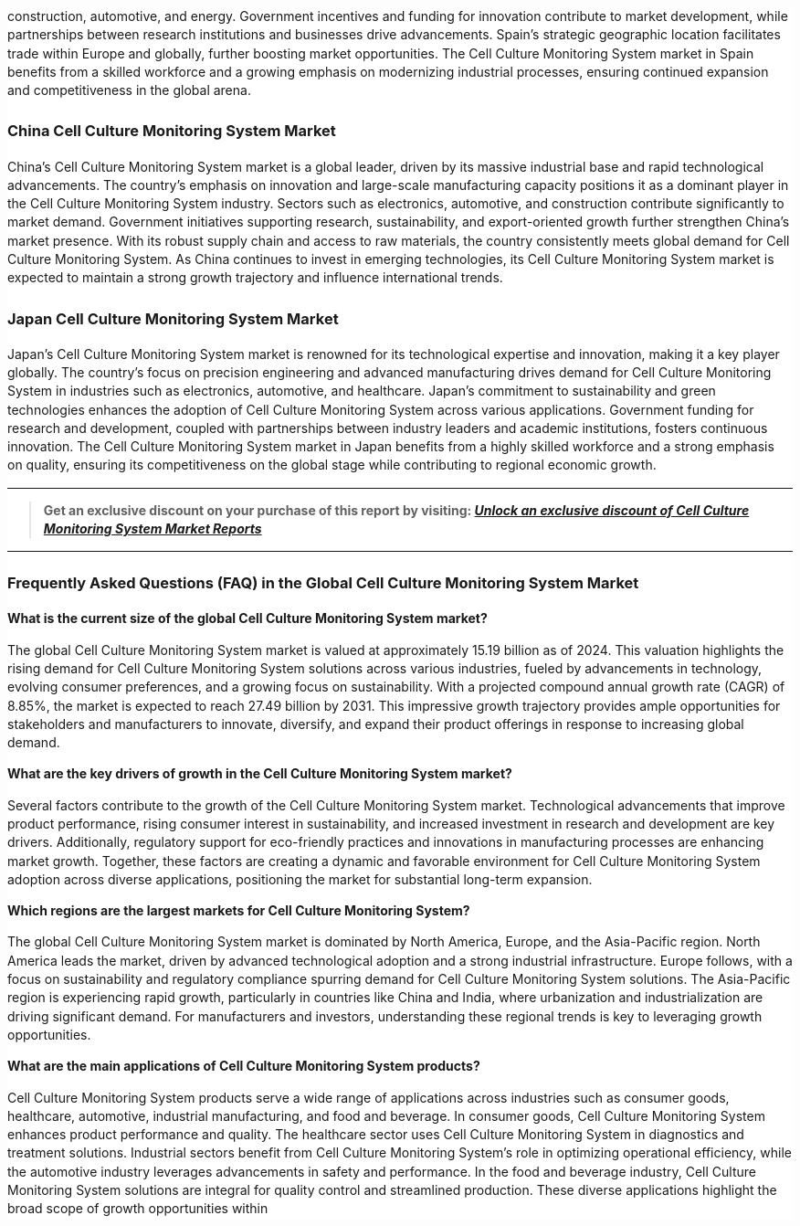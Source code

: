 construction, automotive, and energy. Government incentives and funding for innovation contribute to market development, while partnerships between research institutions and businesses drive advancements. Spain&rsquo;s strategic geographic location facilitates trade within Europe and globally, further boosting market opportunities. The Cell Culture Monitoring System market in Spain benefits from a skilled workforce and a growing emphasis on modernizing industrial processes, ensuring continued expansion and competitiveness in the global arena.</p><h3>China Cell Culture Monitoring System Market</h3><p>China&rsquo;s Cell Culture Monitoring System market is a global leader, driven by its massive industrial base and rapid technological advancements. The country&rsquo;s emphasis on innovation and large-scale manufacturing capacity positions it as a dominant player in the Cell Culture Monitoring System industry. Sectors such as electronics, automotive, and construction contribute significantly to market demand. Government initiatives supporting research, sustainability, and export-oriented growth further strengthen China&rsquo;s market presence. With its robust supply chain and access to raw materials, the country consistently meets global demand for Cell Culture Monitoring System. As China continues to invest in emerging technologies, its Cell Culture Monitoring System market is expected to maintain a strong growth trajectory and influence international trends.</p><h3>Japan Cell Culture Monitoring System Market</h3><p>Japan&rsquo;s Cell Culture Monitoring System market is renowned for its technological expertise and innovation, making it a key player globally. The country&rsquo;s focus on precision engineering and advanced manufacturing drives demand for Cell Culture Monitoring System in industries such as electronics, automotive, and healthcare. Japan&rsquo;s commitment to sustainability and green technologies enhances the adoption of Cell Culture Monitoring System across various applications. Government funding for research and development, coupled with partnerships between industry leaders and academic institutions, fosters continuous innovation. The Cell Culture Monitoring System market in Japan benefits from a highly skilled workforce and a strong emphasis on quality, ensuring its competitiveness on the global stage while contributing to regional economic growth.</p><hr /><blockquote><p><strong>Get an exclusive discount on your purchase of this report by visiting: <em><a href="://marketresearchpulse.com/ask-for-discount/66389?utm_source=Github&amp;utm_medium=022">Unlock an exclusive discount of Cell Culture Monitoring System Market Reports</a></em>&nbsp;</strong></p></blockquote><hr /><h3>Frequently Asked Questions (FAQ) in the Global Cell Culture Monitoring System Market</h3><p><strong>What is the current size of the global Cell Culture Monitoring System market?</strong></p><p>The global Cell Culture Monitoring System market is valued at approximately 15.19 billion as of 2024. This valuation highlights the rising demand for Cell Culture Monitoring System solutions across various industries, fueled by advancements in technology, evolving consumer preferences, and a growing focus on sustainability. With a projected compound annual growth rate (CAGR) of 8.85%, the market is expected to reach 27.49 billion by 2031. This impressive growth trajectory provides ample opportunities for stakeholders and manufacturers to innovate, diversify, and expand their product offerings in response to increasing global demand.</p><p><strong>What are the key drivers of growth in the Cell Culture Monitoring System market?</strong></p><p>Several factors contribute to the growth of the Cell Culture Monitoring System market. Technological advancements that improve product performance, rising consumer interest in sustainability, and increased investment in research and development are key drivers. Additionally, regulatory support for eco-friendly practices and innovations in manufacturing processes are enhancing market growth. Together, these factors are creating a dynamic and favorable environment for Cell Culture Monitoring System adoption across diverse applications, positioning the market for substantial long-term expansion.</p><p><strong>Which regions are the largest markets for Cell Culture Monitoring System?</strong></p><p>The global Cell Culture Monitoring System market is dominated by North America, Europe, and the Asia-Pacific region. North America leads the market, driven by advanced technological adoption and a strong industrial infrastructure. Europe follows, with a focus on sustainability and regulatory compliance spurring demand for Cell Culture Monitoring System solutions. The Asia-Pacific region is experiencing rapid growth, particularly in countries like China and India, where urbanization and industrialization are driving significant demand. For manufacturers and investors, understanding these regional trends is key to leveraging growth opportunities.</p><p><strong>What are the main applications of Cell Culture Monitoring System products?</strong></p><p>Cell Culture Monitoring System products serve a wide range of applications across industries such as consumer goods, healthcare, automotive, industrial manufacturing, and food and beverage. In consumer goods, Cell Culture Monitoring System enhances product performance and quality. The healthcare sector uses Cell Culture Monitoring System in diagnostics and treatment solutions. Industrial sectors benefit from Cell Culture Monitoring System&rsquo;s role in optimizing operational efficiency, while the automotive industry leverages advancements in safety and performance. In the food and beverage industry, Cell Culture Monitoring System solutions are integral for quality control and streamlined production. These diverse applications highlight the broad scope of growth opportunities within